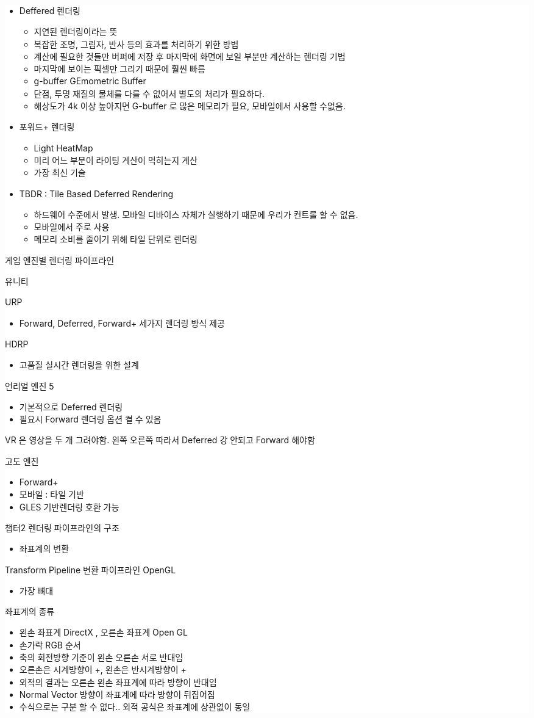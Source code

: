 
- Deffered 렌더링
   - 지연된 렌더링이라는 뜻
   - 복잡한 조명, 그림자, 반사 등의 효과를 처리하기 위한 방법
   - 계산에 필요한 것들만 버퍼에 저장 후 마지막에 화면에 보일 부분만 계산하는 렌더링 기법
   - 마지막에 보이는 픽셀만 그리기 때문에 훨씬 빠름
   - g-buffer GEmometric Buffer
   - 단점, 투명 재질의 물체를 다를 수 없어서 별도의 처리가 필요하다.
   - 해상도가 4k 이상 높아지면 G-buffer 로 많은 메모리가 필요, 모바일에서 사용할 수없음.

- 포워드+ 렌더링
   - Light HeatMap
   - 미리 어느 부분이 라이팅 계산이 먹히는지 계산
   - 가장 최신 기술

- TBDR : Tile Based Deferred Rendering
   - 하드웨어 수준에서 발생. 모바일 디바이스 자체가 실행하기 때문에 우리가 컨트롤 할 수 없음.
   - 모바일에서 주로 사용
   - 메모리 소비를 줄이기 위해 타일 단위로 렌더링


게임 엔진별 렌더링 파이프라인 

유니티

URP 
- Forward, Deferred, Forward+ 세가지 렌더링 방식 제공

HDRP
- 고품질 실시간 렌더링을 위한 설계

언리얼 엔진 5
- 기본적으로 Deferred 렌더링
- 필요시 Forward 렌더링 옵션 켤 수 있음


VR 은 영상을 두 개 그려야함. 왼쪽 오른쪽
따라서 Deferred 강 안되고 Forward 해야함

고도 엔진
- Forward+
- 모바일 : 타일 기반
- GLES 기반렌더링 호환 가능



챕터2 렌더링 파이프라인의 구조

* 좌표계의 변환

Transform Pipeline 변환 파이프라인 OpenGL
- 가장 뼈대

좌표계의 종류
- 왼손 좌표계 DirectX , 오른손 좌표계 Open GL
- 손가락 RGB 순서
- 축의 회전방향 기준이 왼손 오른손 서로 반대임
- 오른손은 시계방향이 +, 왼손은 반시계방향이 +
- 외적의 결과는 오른손 왼손 좌표계에 따라 방향이 반대임
- Normal Vector 방향이 좌표계에 따라 방향이 뒤집어짐
- 수식으로는 구분 할 수 없다.. 외적 공식은 좌표계에 상관없이 동일
